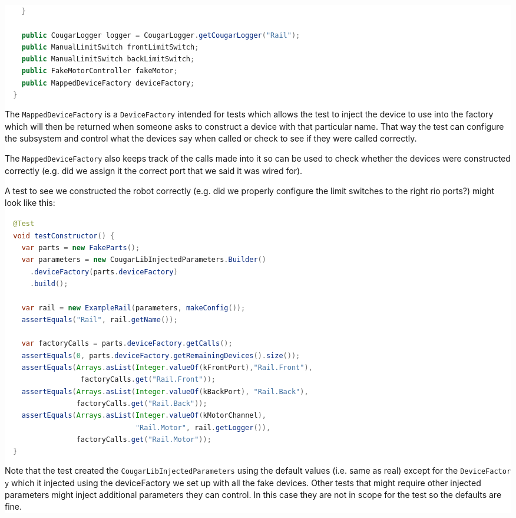 ```java
    }

    public CougarLogger logger = CougarLogger.getCougarLogger("Rail");
    public ManualLimitSwitch frontLimitSwitch;
    public ManualLimitSwitch backLimitSwitch;
    public FakeMotorController fakeMotor;
    public MappedDeviceFactory deviceFactory;
  }
```
The `MappedDeviceFactory` is a `DeviceFactory` intended for tests which
allows the test to inject the device to use into the factory which will
then be returned when someone asks to construct a device with that particular
name. That way the test can configure the subsystem and control what the
devices say when called or check to see if they were called correctly.

The `MappedDeviceFactory` also keeps track of the calls made into it so can
be used to check whether the devices were constructed correctly (e.g.
did we assign it the correct port that we said it was wired for).

A test to see we constructed the robot correctly
(e.g. did we properly configure the limit switches to the right rio ports?)
might look like this:

```java
  @Test
  void testConstructor() {
    var parts = new FakeParts();
    var parameters = new CougarLibInjectedParameters.Builder()
      .deviceFactory(parts.deviceFactory)
      .build();

    var rail = new ExampleRail(parameters, makeConfig());
    assertEquals("Rail", rail.getName());

    var factoryCalls = parts.deviceFactory.getCalls();
    assertEquals(0, parts.deviceFactory.getRemainingDevices().size());
    assertEquals(Arrays.asList(Integer.valueOf(kFrontPort),"Rail.Front"),
                  factoryCalls.get("Rail.Front"));
    assertEquals(Arrays.asList(Integer.valueOf(kBackPort), "Rail.Back"),
                 factoryCalls.get("Rail.Back"));
    assertEquals(Arrays.asList(Integer.valueOf(kMotorChannel),
                               "Rail.Motor", rail.getLogger()),
                 factoryCalls.get("Rail.Motor"));
  }

```

Note that the test created the `CougarLibInjectedParameters` using the
default values (i.e. same as real) except for the `DeviceFactory` which
it injected using the deviceFactory we set up with all the fake devices.
Other tests that might require other injected parameters might inject
additional parameters they can control. In this case they are not in
scope for the test so the defaults are fine.
